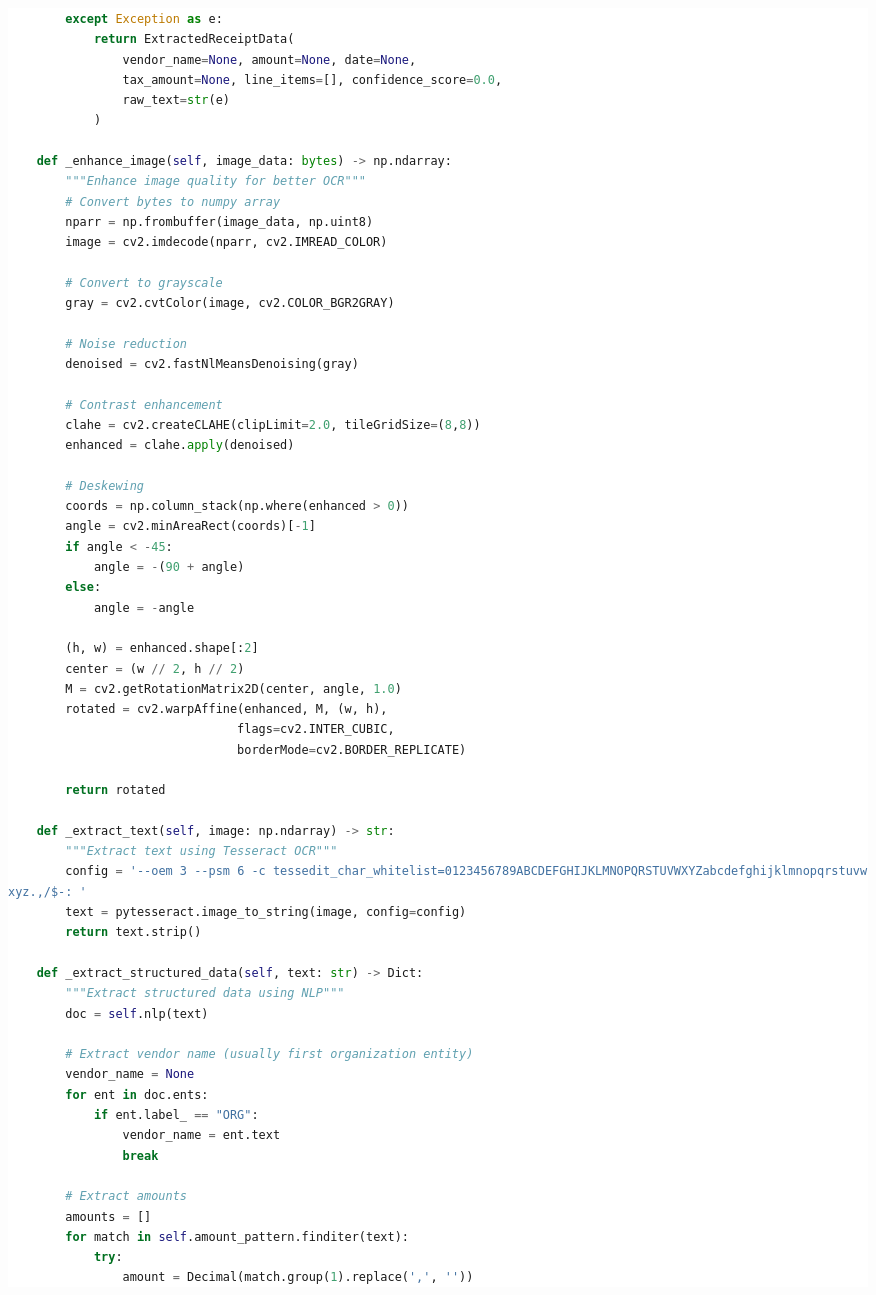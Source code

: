 ```python
        except Exception as e:
            return ExtractedReceiptData(
                vendor_name=None, amount=None, date=None,
                tax_amount=None, line_items=[], confidence_score=0.0,
                raw_text=str(e)
            )
    
    def _enhance_image(self, image_data: bytes) -> np.ndarray:
        """Enhance image quality for better OCR"""
        # Convert bytes to numpy array
        nparr = np.frombuffer(image_data, np.uint8)
        image = cv2.imdecode(nparr, cv2.IMREAD_COLOR)
        
        # Convert to grayscale
        gray = cv2.cvtColor(image, cv2.COLOR_BGR2GRAY)
        
        # Noise reduction
        denoised = cv2.fastNlMeansDenoising(gray)
        
        # Contrast enhancement
        clahe = cv2.createCLAHE(clipLimit=2.0, tileGridSize=(8,8))
        enhanced = clahe.apply(denoised)
        
        # Deskewing
        coords = np.column_stack(np.where(enhanced > 0))
        angle = cv2.minAreaRect(coords)[-1]
        if angle < -45:
            angle = -(90 + angle)
        else:
            angle = -angle
        
        (h, w) = enhanced.shape[:2]
        center = (w // 2, h // 2)
        M = cv2.getRotationMatrix2D(center, angle, 1.0)
        rotated = cv2.warpAffine(enhanced, M, (w, h), 
                                flags=cv2.INTER_CUBIC, 
                                borderMode=cv2.BORDER_REPLICATE)
        
        return rotated
    
    def _extract_text(self, image: np.ndarray) -> str:
        """Extract text using Tesseract OCR"""
        config = '--oem 3 --psm 6 -c tessedit_char_whitelist=0123456789ABCDEFGHIJKLMNOPQRSTUVWXYZabcdefghijklmnopqrstuvwxyz.,/$-: '
        text = pytesseract.image_to_string(image, config=config)
        return text.strip()
    
    def _extract_structured_data(self, text: str) -> Dict:
        """Extract structured data using NLP"""
        doc = self.nlp(text)
        
        # Extract vendor name (usually first organization entity)
        vendor_name = None
        for ent in doc.ents:
            if ent.label_ == "ORG":
                vendor_name = ent.text
                break
        
        # Extract amounts
        amounts = []
        for match in self.amount_pattern.finditer(text):
            try:
                amount = Decimal(match.group(1).replace(',', ''))
```